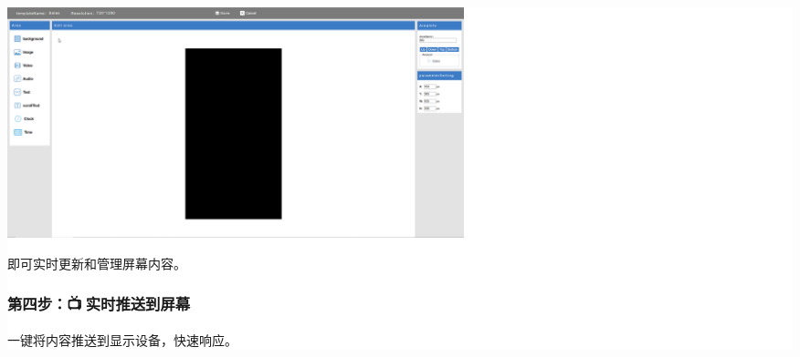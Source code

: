   <img src="assets/show/edit_show.gif" width="500" alt="节目编辑演示" />
</p>

即可实时更新和管理屏幕内容。

### 第四步：📺 实时推送到屏幕

一键将内容推送到显示设备，快速响应。

<p align="center">